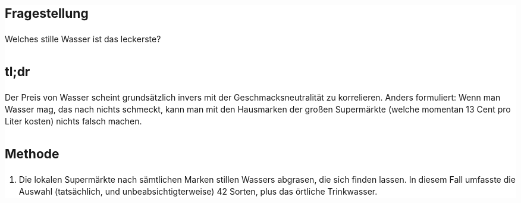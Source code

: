 ## Fragestellung

Welches stille Wasser ist das leckerste?

## tl;dr

Der Preis von Wasser scheint grundsätzlich invers mit der Geschmacksneutralität zu korrelieren. Anders formuliert: Wenn man Wasser mag, das nach nichts schmeckt, kann man mit den Hausmarken der großen Supermärkte (welche momentan 13 Cent pro Liter kosten) nichts falsch machen.

## Methode

1. Die lokalen Supermärkte nach sämtlichen Marken stillen Wassers abgrasen, die sich finden lassen. In diesem Fall umfasste die Auswahl (tatsächlich, und unbeabsichtigterweise) 42 Sorten, plus das örtliche Trinkwasser.

